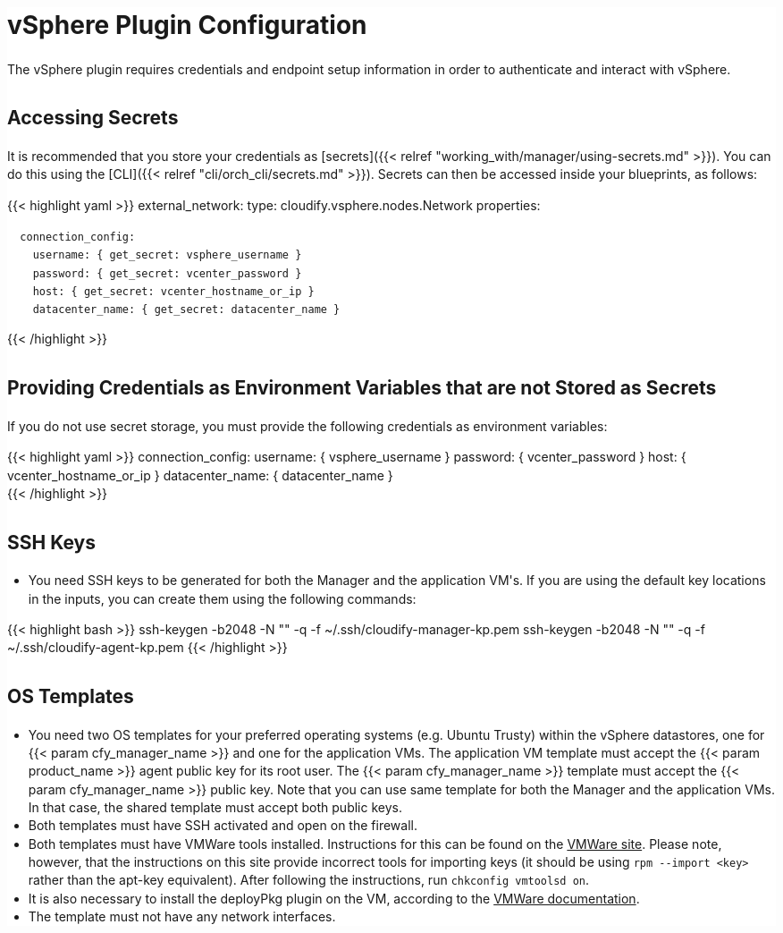 # vSphere Plugin Configuration
The vSphere plugin requires credentials and endpoint setup information in order to authenticate and interact with vSphere.

## Accessing Secrets

 It is recommended that you store your credentials as [secrets]({{< relref "working_with/manager/using-secrets.md" >}}). You can do this using the [CLI]({{< relref "cli/orch_cli/secrets.md" >}}).
 Secrets can then be accessed inside your blueprints, as follows:

 {{< highlight  yaml  >}}
 external_network:
    type: cloudify.vsphere.nodes.Network
    properties:

      connection_config:
        username: { get_secret: vsphere_username }
        password: { get_secret: vcenter_password }
        host: { get_secret: vcenter_hostname_or_ip }
        datacenter_name: { get_secret: datacenter_name }            
 {{< /highlight >}}   

## Providing Credentials as Environment Variables that are not Stored as Secrets
If you do not use secret storage, you must provide the following credentials as environment variables:

{{< highlight  yaml  >}}
       connection_config:
        username: { vsphere_username }
        password: { vcenter_password }
        host: { vcenter_hostname_or_ip }
        datacenter_name: { datacenter_name }        
 {{< /highlight >}}   

## SSH Keys
* You need SSH keys to be generated for both the Manager and the application VM's. If you are using the default key locations in the inputs, you can create them using the following commands:

{{< highlight  bash  >}}
ssh-keygen -b2048 -N "" -q -f ~/.ssh/cloudify-manager-kp.pem
ssh-keygen -b2048 -N "" -q -f ~/.ssh/cloudify-agent-kp.pem
{{< /highlight >}}

## OS Templates

* You need two OS templates for your preferred operating systems (e.g. Ubuntu Trusty) within the vSphere datastores, one for {{< param cfy_manager_name >}} and one for the application VMs. The application VM template must accept the {{< param product_name >}} agent public key for its root user. The {{< param cfy_manager_name >}} template must accept the {{< param cfy_manager_name >}} public key. Note that you can use same template for both the Manager and the application VMs. In that case, the shared template must accept both public keys.
* Both templates must have SSH activated and open on the firewall.
* Both templates must have VMWare tools installed. Instructions for this can be found on the [VMWare site](http://kb.vmware.com/selfservice/microsites/search.do?language=en_US&cmd=displayKC&externalId=2075048). Please note, however, that the instructions on this site provide incorrect tools for importing keys (it should be using `rpm --import <key>` rather than the apt-key equivalent). After following the instructions, run `chkconfig vmtoolsd on`.
* It is also necessary to install the deployPkg plugin on the VM, according to the [VMWare documentation](http://kb.vmware.com/selfservice/microsites/search.do?language=en_US&cmd=displayKC&externalId=2075048).
* The template must not have any network interfaces.